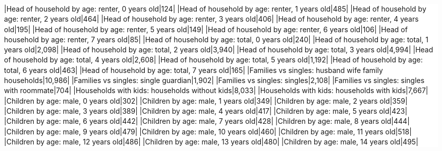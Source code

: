 |Head of household by age: renter, 0 years old|124|
|Head of household by age: renter, 1 years old|485|
|Head of household by age: renter, 2 years old|464|
|Head of household by age: renter, 3 years old|406|
|Head of household by age: renter, 4 years old|195|
|Head of household by age: renter, 5 years old|149|
|Head of household by age: renter, 6 years old|106|
|Head of household by age: renter, 7 years old|85|
|Head of household by age: total, 0 years old|240|
|Head of household by age: total, 1 years old|2,098|
|Head of household by age: total, 2 years old|3,940|
|Head of household by age: total, 3 years old|4,994|
|Head of household by age: total, 4 years old|2,608|
|Head of household by age: total, 5 years old|1,192|
|Head of household by age: total, 6 years old|463|
|Head of household by age: total, 7 years old|165|
|Families vs singles: husband wife family households|10,986|
|Families vs singles: single guardian|1,902|
|Families vs singles: singles|2,108|
|Families vs singles: singles with roommate|704|
|Households with kids: households without kids|8,033|
|Households with kids: households with kids|7,667|
|Children by age: male, 0 years old|302|
|Children by age: male, 1 years old|349|
|Children by age: male, 2 years old|359|
|Children by age: male, 3 years old|389|
|Children by age: male, 4 years old|417|
|Children by age: male, 5 years old|423|
|Children by age: male, 6 years old|442|
|Children by age: male, 7 years old|428|
|Children by age: male, 8 years old|444|
|Children by age: male, 9 years old|479|
|Children by age: male, 10 years old|460|
|Children by age: male, 11 years old|518|
|Children by age: male, 12 years old|486|
|Children by age: male, 13 years old|480|
|Children by age: male, 14 years old|495|